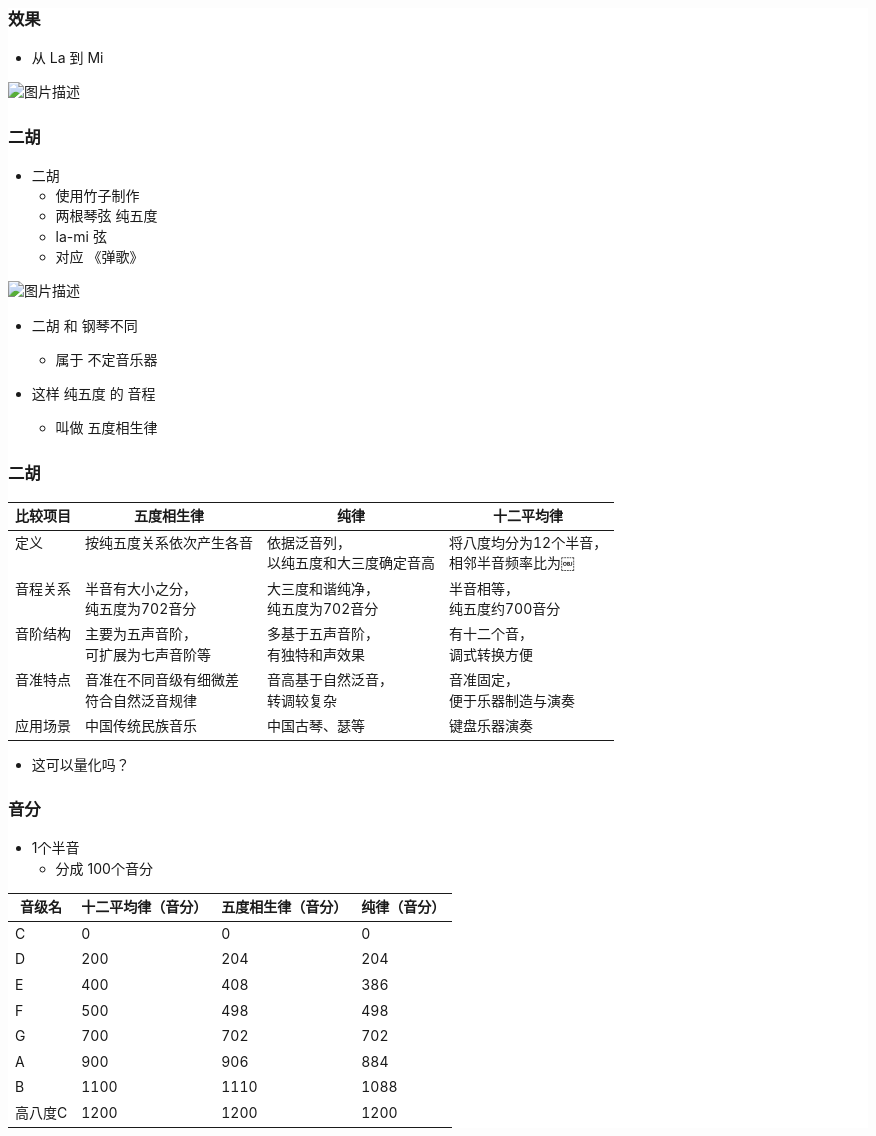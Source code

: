 ### 效果

- 从 La 到 Mi

![图片描述](https://doc.shiyanlou.com/courses/3584/labs/4078549/uid1190679-20250517-1747444086548) 

### 二胡

- 二胡
	- 使用竹子制作
	- 两根琴弦 纯五度
	- la-mi 弦
	- 对应 《弹歌》

![图片描述](https://doc.shiyanlou.com/courses/3584/labs/4078549/uid1190679-20250517-1747444509525) 

- 二胡 和 钢琴不同
	- 属于 不定音乐器

- 这样 纯五度 的 音程
	- 叫做 五度相生律

### 二胡

|比较项目|五度相生律|纯律|十二平均律|
|---|---|---|---|
|定义|按纯五度关系依次产生各音|依据泛音列，<br>以纯五度和大三度确定音高|将八度均分为12个半音，<br>相邻半音频率比为￼|
|音程关系|半音有大小之分，<br>纯五度为702音分|大三度和谐纯净，<br>纯五度为702音分|半音相等，<br>纯五度约700音分|
|音阶结构|主要为五声音阶，<br>可扩展为七声音阶等|多基于五声音阶，<br>有独特和声效果|有十二个音，<br>调式转换方便|
|音准特点|音准在不同音级有细微差<br>符合自然泛音规律|音高基于自然泛音，<br>转调较复杂|音准固定，<br>便于乐器制造与演奏|
|应用场景|中国传统民族音乐|中国古琴、瑟等|键盘乐器演奏|

- 这可以量化吗？

### 音分

- 1个半音 
	- 分成 100个音分

|音级名|十二平均律（音分）|五度相生律（音分）|纯律（音分）|
|---|---|---|---|
|C|0|0|0|
|D|200|204|204|
|E|400|408|386|
|F|500|498|498|
|G|700|702|702|
|A|900|906|884|
|B|1100|1110|1088|
|高八度C|1200|1200|1200|
